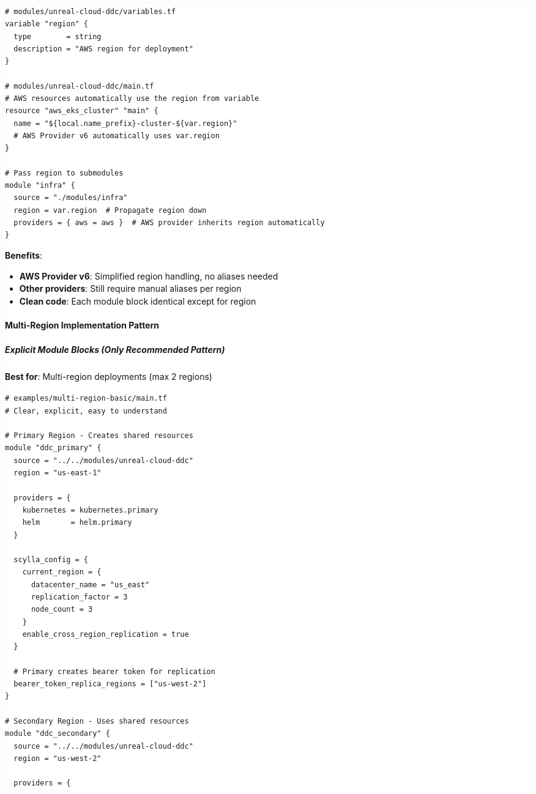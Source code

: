 ```hcl
# modules/unreal-cloud-ddc/variables.tf
variable "region" {
  type        = string
  description = "AWS region for deployment"
}

# modules/unreal-cloud-ddc/main.tf
# AWS resources automatically use the region from variable
resource "aws_eks_cluster" "main" {
  name = "${local.name_prefix}-cluster-${var.region}"
  # AWS Provider v6 automatically uses var.region
}

# Pass region to submodules
module "infra" {
  source = "./modules/infra"
  region = var.region  # Propagate region down
  providers = { aws = aws }  # AWS provider inherits region automatically
}
```

**Benefits**:
- **AWS Provider v6**: Simplified region handling, no aliases needed
- **Other providers**: Still require manual aliases per region
- **Clean code**: Each module block identical except for region

#### **Multi-Region Implementation Pattern**

##### **Explicit Module Blocks (Only Recommended Pattern)**
**Best for**: Multi-region deployments (max 2 regions)

```hcl
# examples/multi-region-basic/main.tf
# Clear, explicit, easy to understand

# Primary Region - Creates shared resources
module "ddc_primary" {
  source = "../../modules/unreal-cloud-ddc"
  region = "us-east-1"
  
  providers = {
    kubernetes = kubernetes.primary
    helm       = helm.primary
  }
  
  scylla_config = {
    current_region = {
      datacenter_name = "us_east"
      replication_factor = 3
      node_count = 3
    }
    enable_cross_region_replication = true
  }
  
  # Primary creates bearer token for replication
  bearer_token_replica_regions = ["us-west-2"]
}

# Secondary Region - Uses shared resources
module "ddc_secondary" {
  source = "../../modules/unreal-cloud-ddc"
  region = "us-west-2"
  
  providers = {
```